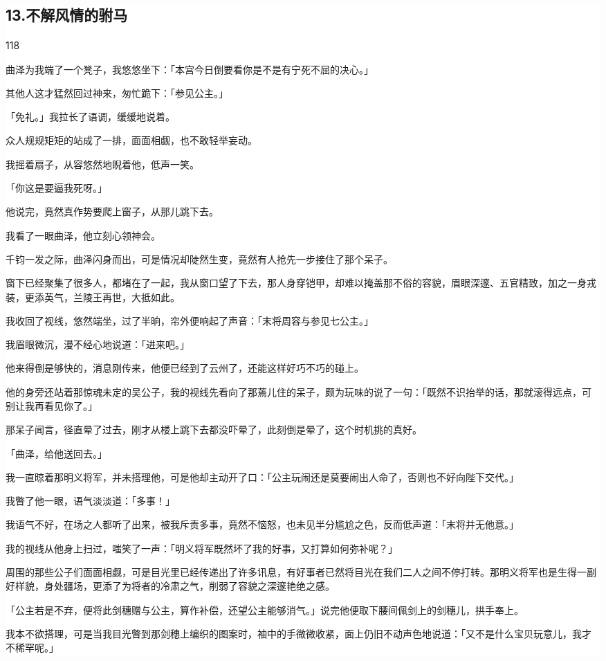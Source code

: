 ## 13.不解风情的驸马
118


曲泽为我端了一个凳子，我悠悠坐下：「本宫今日倒要看你是不是有宁死不屈的决心。」


其他人这才猛然回过神来，匆忙跪下：「参见公主。」


「免礼。」我拉长了语调，缓缓地说着。


众人规规矩矩的站成了一排，面面相觑，也不敢轻举妄动。


我摇着扇子，从容悠然地睨着他，低声一笑。


「你这是要逼我死呀。」


他说完，竟然真作势要爬上窗子，从那儿跳下去。


我看了一眼曲泽，他立刻心领神会。


千钧一发之际，曲泽闪身而出，可是情况却陡然生变，竟然有人抢先一步接住了那个呆子。


窗下已经聚集了很多人，都堵在了一起，我从窗口望了下去，那人身穿铠甲，却难以掩盖那不俗的容貌，眉眼深邃、五官精致，加之一身戎装，更添英气，兰陵王再世，大抵如此。


我收回了视线，悠然端坐，过了半晌，帘外便响起了声音：「末将周容与参见七公主。」


我眉眼微沉，漫不经心地说道：「进来吧。」


他来得倒是够快的，消息刚传来，他便已经到了云州了，还能这样好巧不巧的碰上。


他的身旁还站着那惊魂未定的吴公子，我的视线先看向了那蔫儿住的呆子，颇为玩味的说了一句：「既然不识抬举的话，那就滚得远点，可别让我再看见你了。」


那呆子闻言，径直晕了过去，刚才从楼上跳下去都没吓晕了，此刻倒是晕了，这个时机挑的真好。


「曲泽，给他送回去。」


我一直晾着那明义将军，并未搭理他，可是他却主动开了口：「公主玩闹还是莫要闹出人命了，否则也不好向陛下交代。」


我瞥了他一眼，语气淡淡道：「多事！」


我语气不好，在场之人都听了出来，被我斥责多事，竟然不恼怒，也未见半分尴尬之色，反而低声道：「末将并无他意。」


我的视线从他身上扫过，嗤笑了一声：「明义将军既然坏了我的好事，又打算如何弥补呢？」


周围的那些公子们面面相觑，可是目光里已经传递出了许多讯息，有好事者已然将目光在我们二人之间不停打转。那明义将军也是生得一副好样貌，身处疆场，更添了为将者的冷肃之气，削弱了容貌之深邃艳绝之感。


「公主若是不弃，便将此剑穗赠与公主，算作补偿，还望公主能够消气。」说完他便取下腰间佩剑上的剑穗儿，拱手奉上。


我本不欲搭理，可是当我目光瞥到那剑穗上编织的图案时，袖中的手微微收紧，面上仍旧不动声色地说道：「又不是什么宝贝玩意儿，我才不稀罕呢。」
